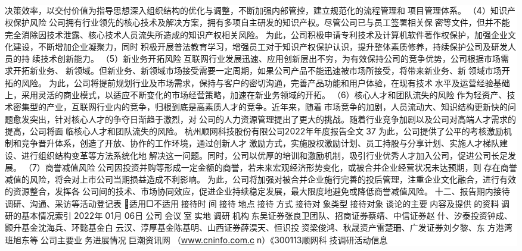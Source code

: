 决策效率，以交付价值为指导思想深入组织结构的优化与调整，不断加强内部管控，建立规范化的流程管理和
项目管理体系。
（4）知识产权保护风险
公司拥有行业领先的核心技术及解决方案，拥有多项自主研发的知识产权。尽管公司已与员工签署相关保
密等文件，但并不能完全消除因技术泄露、核心技术人员流失所造成的知识产权相关风险。
为此，公司积极申请专利技术及计算机软件著作权保护，加强企业文化建设，不断增加企业凝聚力，同时
积极开展普法教育学习，增强员工对于知识产权保护认识，提升整体素质修养，持续保护公司及研发人员的持
续技术创新能力。
（5）新业务开拓风险
互联网行业发展迅速、应用创新层出不穷，为有效保持公司的竞争优势，公司根据市场需求开拓新业务、
新领域。但新业务、新领域市场接受需要一定周期，如果公司产品不能迅速被市场所接受，将带来新业务、新
领域市场开拓的风险。
为此，公司将提前规划行业及市场需求，保持与客户的密切沟通，完善产品功能和用户体验，在现有技术
水平及运营经验基础上，采用灵活的商业模式，以适应不断变化的市场经营策略，加速在新业务领域的开拓。
（6）核心人才和团队流失的风险
作为轻资产、技术密集型的产业，互联网行业内的竞争，归根到底是高素质人才的竞争。近年来，随着
市场竞争的加剧，人员流动大、知识结构更新快的问题愈发突出，针对核心人才的争夺日渐趋于激烈，对
公司的人力资源管理提出了更大的挑战。随着行业竞争加剧以及公司对高端人才需求的提高，公司将面
临核心人才和团队流失的风险。
杭州顺网科技股份有限公司2022年年度报告全文
37
为此，公司提供了公平的考核激励机制和竞争晋升体系，创造了开放、协作的工作环境，通过创新人才
激励方式，实施股权激励计划、员工持股与分享计划、实施人才梯队建设、进行组织结构变革等方法系统化地
解决这一问题。同时，公司以优厚的培训和激励机制，吸引行业优秀人才加入公司，促进公司长足发展。
（7）商誉减值风险
公司因投资并购等形成一定金额的商誉，若未来宏观经济形势变化，或被合并企业经营状况未达预期，则
存在商誉减值的风险，将会对上市公司当期损益造成不利影响。
为此，公司将加强对被合并企业施行完善的投后管理，注重企业文化融合，进行有效的资源整合，发挥各
公司间的技术、市场协同效应，促进企业持续稳定发展，最大限度地避免或降低商誉减值风险。
十二、报告期内接待调研、沟通、采访等活动登记表
适用□不适用
接待时
间
接待
地点
接待
方式
接待对
象类型
接待对象
谈论的主要
内容及提供
的资料
调研的基本情况索引
2022年
01月
06日
公司
会议
室
实地
调研
机构
东吴证券张良卫团队、招商证券蔡靖、中信证券赵
什、汐泰投资钟成、颢升基金沈海兵、环懿基金白
云汉、淳厚基金陈基明、山西证券薛淏天、恒识投
资梁俊鸿、秋晟资产雷楚珊、广发证券刘夕黎、东
方港湾班旭东等
公司主要业
务进展情况
巨潮资讯网
（www.cninfo.com.c
n）《300113顺网科
技调研活动信息